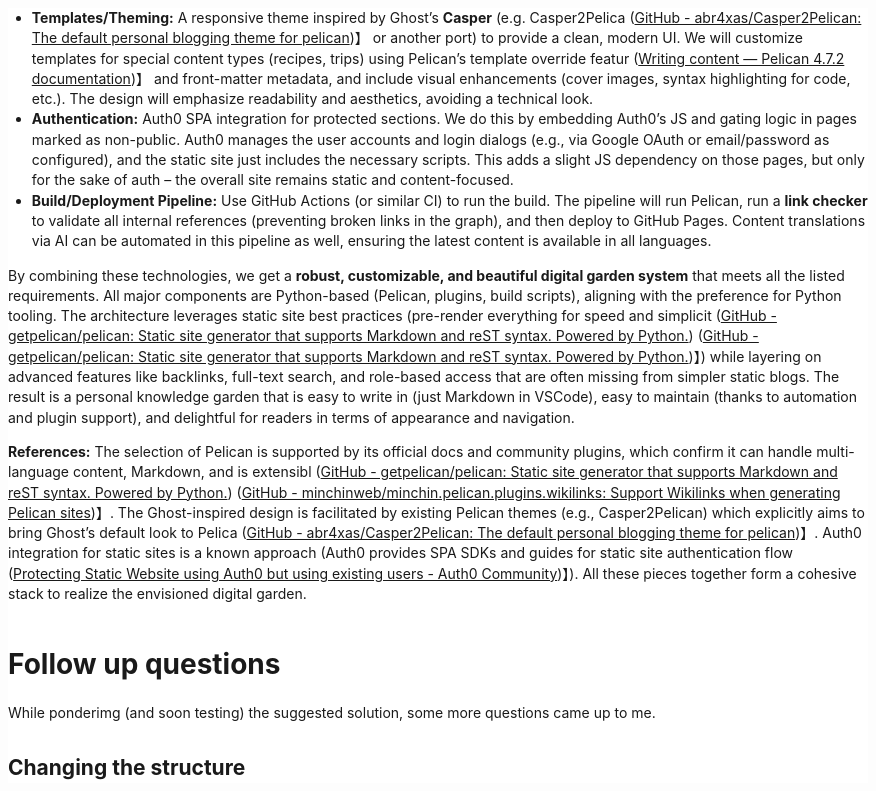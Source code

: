 - **Templates/Theming:** A responsive theme inspired by Ghost’s **Casper** (e.g. Casper2Pelica ([GitHub - abr4xas/Casper2Pelican: The default personal blogging theme for pelican](https://github.com/abr4xas/Casper2Pelican#:~:text=Casper2Pelican))】 or another port) to provide a clean, modern UI. We will customize templates for special content types (recipes, trips) using Pelican’s template override featur ([Writing content — Pelican 4.7.2 documentation](https://docs.getpelican.com/en/4.7.2/content.html#file-metadata#:~:text=match%20at%20L131%20,to%20use%20for%20this%20article%2Fpage))】 and front-matter metadata, and include visual enhancements (cover images, syntax highlighting for code, etc.). The design will emphasize readability and aesthetics, avoiding a technical look. 
- **Authentication:** Auth0 SPA integration for protected sections. We do this by embedding Auth0’s JS and gating logic in pages marked as non-public. Auth0 manages the user accounts and login dialogs (e.g., via Google OAuth or email/password as configured), and the static site just includes the necessary scripts. This adds a slight JS dependency on those pages, but only for the sake of auth – the overall site remains static and content-focused. 
- **Build/Deployment Pipeline:** Use GitHub Actions (or similar CI) to run the build. The pipeline will run Pelican, run a **link checker** to validate all internal references (preventing broken links in the graph), and then deploy to GitHub Pages. Content translations via AI can be automated in this pipeline as well, ensuring the latest content is available in all languages. 

By combining these technologies, we get a **robust, customizable, and beautiful digital garden system** that meets all the listed requirements. All major components are Python-based (Pelican, plugins, build scripts), aligning with the preference for Python tooling. The architecture leverages static site best practices (pre-render everything for speed and simplicit ([GitHub - getpelican/pelican: Static site generator that supports Markdown and reST syntax. Powered by Python.](https://github.com/getpelican/pelican#:~:text=With%20Pelican%2C%20you%20can%20create,web%20server%20or%20hosting%20service)) ([GitHub - getpelican/pelican: Static site generator that supports Markdown and reST syntax. Powered by Python.](https://github.com/getpelican/pelican#:~:text=,is%20simple%20to%20host%20anywhere))】) while layering on advanced features like backlinks, full-text search, and role-based access that are often missing from simpler static blogs. The result is a personal knowledge garden that is easy to write in (just Markdown in VSCode), easy to maintain (thanks to automation and plugin support), and delightful for readers in terms of appearance and navigation. 

**References:** The selection of Pelican is supported by its official docs and community plugins, which confirm it can handle multi-language content, Markdown, and is extensibl ([GitHub - getpelican/pelican: Static site generator that supports Markdown and reST syntax. Powered by Python.](https://github.com/getpelican/pelican#:~:text=,rich%20plugin%20ecosystem%3A%20Pelican%20Plugins)) ([GitHub - minchinweb/minchin.pelican.plugins.wikilinks: Support Wikilinks when generating Pelican sites](https://github.com/MinchinWeb/minchin.pelican.plugins.wikilinks/#:~:text=Usage%20Notes))】. The Ghost-inspired design is facilitated by existing Pelican themes (e.g., Casper2Pelican) which explicitly aims to bring Ghost’s default look to Pelica ([GitHub - abr4xas/Casper2Pelican: The default personal blogging theme for pelican](https://github.com/abr4xas/Casper2Pelican#:~:text=Casper2Pelican))】. Auth0 integration for static sites is a known approach (Auth0 provides SPA SDKs and guides for static site authentication flow ([Protecting Static Website using Auth0 but using existing users - Auth0 Community](https://community.auth0.com/t/protecting-static-website-using-auth0-but-using-existing-users/76359#:~:text=Hello,Auth0%20JavaScript%20SDK%20Quickstarts%3A%20Login))】). All these pieces together form a cohesive stack to realize the envisioned digital garden.

# Follow up questions

While ponderimg (and soon testing) the suggested solution, some more questions came up to me.

## Changing the structure
